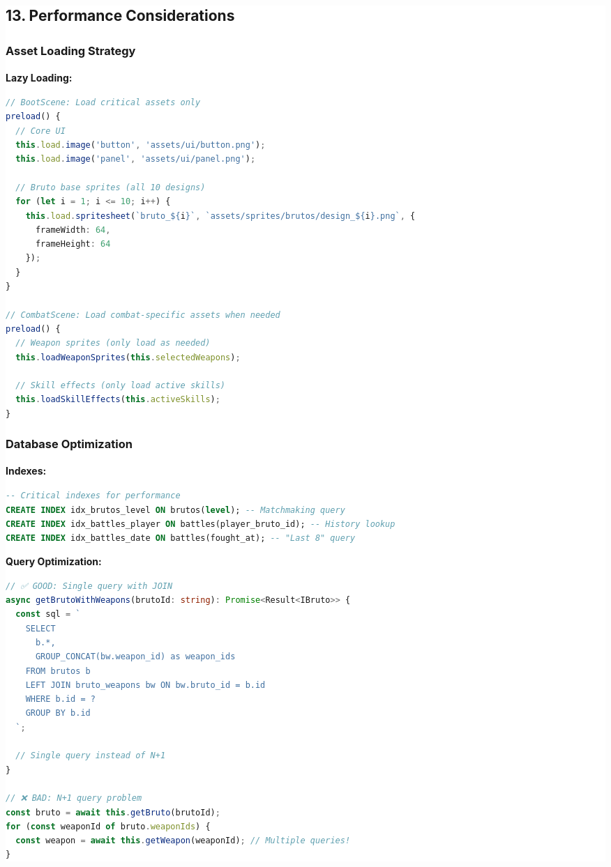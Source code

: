 
## 13. Performance Considerations

### Asset Loading Strategy

**Lazy Loading:**
```typescript
// BootScene: Load critical assets only
preload() {
  // Core UI
  this.load.image('button', 'assets/ui/button.png');
  this.load.image('panel', 'assets/ui/panel.png');

  // Bruto base sprites (all 10 designs)
  for (let i = 1; i <= 10; i++) {
    this.load.spritesheet(`bruto_${i}`, `assets/sprites/brutos/design_${i}.png`, {
      frameWidth: 64,
      frameHeight: 64
    });
  }
}

// CombatScene: Load combat-specific assets when needed
preload() {
  // Weapon sprites (only load as needed)
  this.loadWeaponSprites(this.selectedWeapons);

  // Skill effects (only load active skills)
  this.loadSkillEffects(this.activeSkills);
}
```

### Database Optimization

**Indexes:**
```sql
-- Critical indexes for performance
CREATE INDEX idx_brutos_level ON brutos(level); -- Matchmaking query
CREATE INDEX idx_battles_player ON battles(player_bruto_id); -- History lookup
CREATE INDEX idx_battles_date ON battles(fought_at); -- "Last 8" query
```

**Query Optimization:**
```typescript
// ✅ GOOD: Single query with JOIN
async getBrutoWithWeapons(brutoId: string): Promise<Result<IBruto>> {
  const sql = `
    SELECT
      b.*,
      GROUP_CONCAT(bw.weapon_id) as weapon_ids
    FROM brutos b
    LEFT JOIN bruto_weapons bw ON bw.bruto_id = b.id
    WHERE b.id = ?
    GROUP BY b.id
  `;

  // Single query instead of N+1
}

// ❌ BAD: N+1 query problem
const bruto = await this.getBruto(brutoId);
for (const weaponId of bruto.weaponIds) {
  const weapon = await this.getWeapon(weaponId); // Multiple queries!
}
```